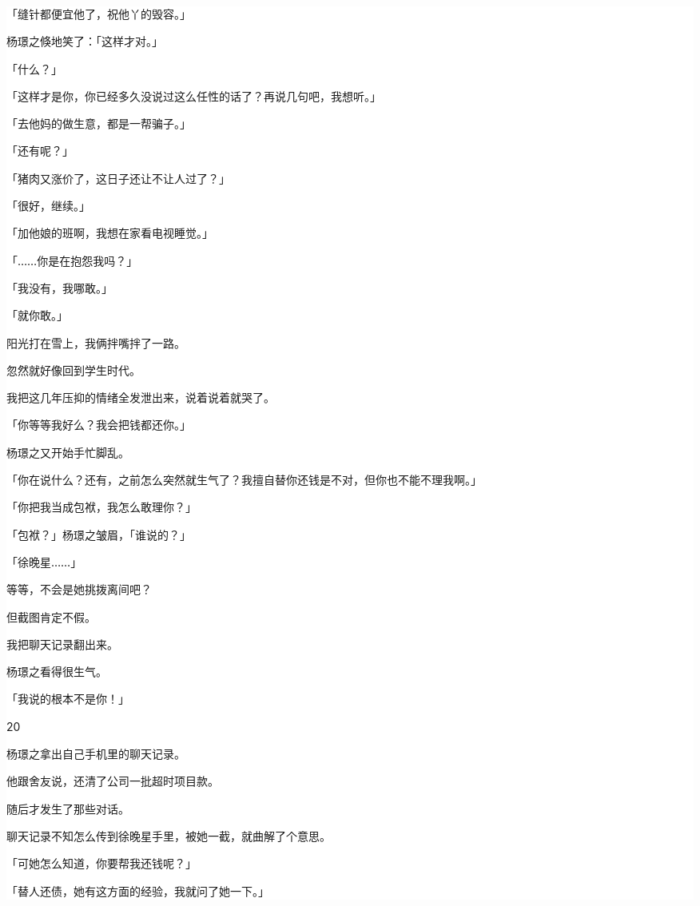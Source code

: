 「缝针都便宜他了，祝他丫的毁容。」

杨璟之倏地笑了：「这样才对。」

「什么？」

「这样才是你，你已经多久没说过这么任性的话了？再说几句吧，我想听。」

「去他妈的做生意，都是一帮骗子。」

「还有呢？」

「猪肉又涨价了，这日子还让不让人过了？」

「很好，继续。」

「加他娘的班啊，我想在家看电视睡觉。」

「……你是在抱怨我吗？」

「我没有，我哪敢。」

「就你敢。」

阳光打在雪上，我俩拌嘴拌了一路。

忽然就好像回到学生时代。

我把这几年压抑的情绪全发泄出来，说着说着就哭了。

「你等等我好么？我会把钱都还你。」

杨璟之又开始手忙脚乱。

「你在说什么？还有，之前怎么突然就生气了？我擅自替你还钱是不对，但你也不能不理我啊。」

「你把我当成包袱，我怎么敢理你？」

「包袱？」杨璟之皱眉，「谁说的？」

「徐晚星……」

等等，不会是她挑拨离间吧？

但截图肯定不假。

我把聊天记录翻出来。

杨璟之看得很生气。

「我说的根本不是你！」

20

杨璟之拿出自己手机里的聊天记录。

他跟舍友说，还清了公司一批超时项目款。

随后才发生了那些对话。

聊天记录不知怎么传到徐晚星手里，被她一截，就曲解了个意思。

「可她怎么知道，你要帮我还钱呢？」

「替人还债，她有这方面的经验，我就问了她一下。」
